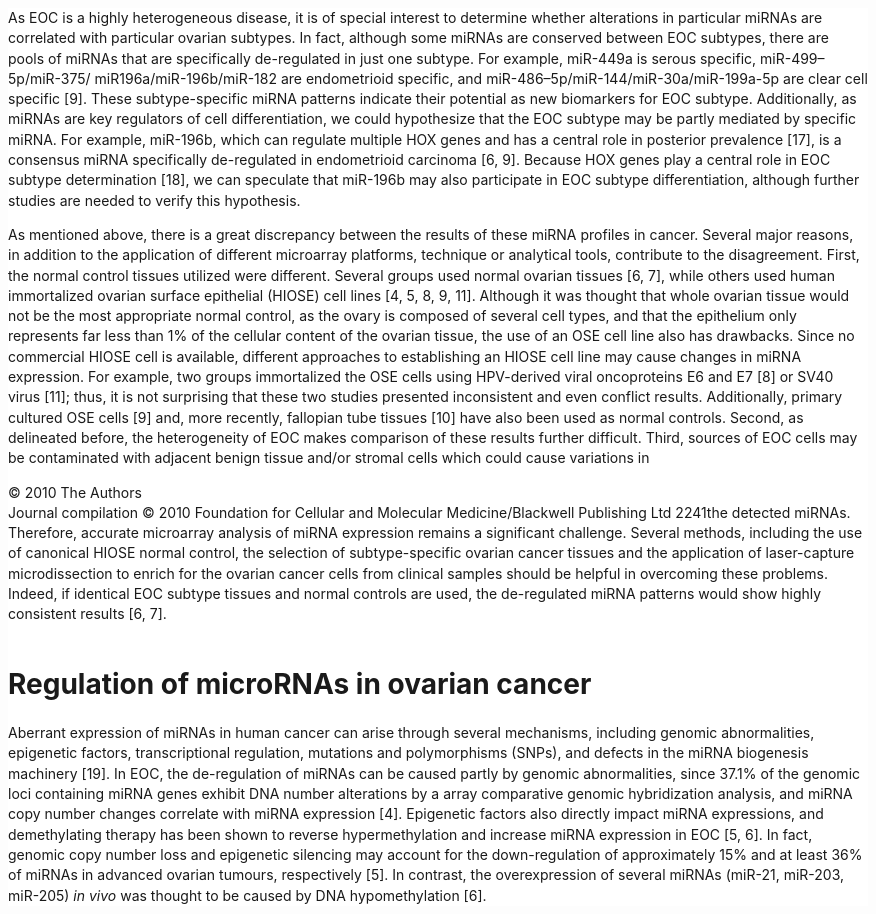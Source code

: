 As EOC is a highly heterogeneous disease, it is of special interest to determine whether alterations in particular miRNAs are correlated with particular ovarian subtypes. In fact, although some miRNAs are conserved between EOC subtypes, there are pools of miRNAs that are specifically de-regulated in just one subtype. For example, miR-449a is serous specific, miR-499–5p/miR-375/ miR196a/miR-196b/miR-182 are endometrioid specific, and miR-486–5p/miR-144/miR-30a/miR-199a-5p are clear cell specific [9]. These subtype-specific miRNA patterns indicate their potential as new biomarkers for EOC subtype. Additionally, as miRNAs are key regulators of cell differentiation, we could hypothesize that the EOC subtype may be partly mediated by specific miRNA. For example, miR-196b, which can regulate multiple HOX genes and has a central role in posterior prevalence [17], is a consensus miRNA specifically de-regulated in endometrioid carcinoma [6, 9]. Because HOX genes play a central role in EOC subtype determination [18], we can speculate that miR-196b may also participate in EOC subtype differentiation, although further studies are needed to verify this hypothesis.

As mentioned above, there is a great discrepancy between the results of these miRNA profiles in cancer. Several major reasons, in addition to the application of different microarray platforms, technique or analytical tools, contribute to the disagreement. First, the normal control tissues utilized were different. Several groups used normal ovarian tissues [6, 7], while others used human immortalized ovarian surface epithelial (HIOSE) cell lines [4, 5, 8, 9, 11]. Although it was thought that whole ovarian tissue would not be the most appropriate normal control, as the ovary is composed of several cell types, and that the epithelium only represents far less than 1% of the cellular content of the ovarian tissue, the use of an OSE cell line also has drawbacks. Since no commercial HIOSE cell is available, different approaches to establishing an HIOSE cell line may cause changes in miRNA expression. For example, two groups immortalized the OSE cells using HPV-derived viral oncoproteins E6 and E7 [8] or SV40 virus [11]; thus, it is not surprising that these two studies presented inconsistent and even conflict results. Additionally, primary cultured OSE cells [9] and, more recently, fallopian tube tissues [10] have also been used as normal controls. Second, as delineated before, the heterogeneity of EOC makes comparison of these results further difficult. Third, sources of EOC cells may be contaminated with adjacent benign tissue and/or stromal cells which could cause variations in

© 2010 The Authors  
Journal compilation © 2010 Foundation for Cellular and Molecular Medicine/Blackwell Publishing Ltd   2241the detected miRNAs. Therefore, accurate microarray analysis of miRNA expression remains a significant challenge. Several methods, including the use of canonical HIOSE normal control, the selection of subtype-specific ovarian cancer tissues and the application of laser-capture microdissection to enrich for the ovarian cancer cells from clinical samples should be helpful in overcoming these problems. Indeed, if identical EOC subtype tissues and normal controls are used, the de-regulated miRNA patterns would show highly consistent results [6, 7].

# Regulation of microRNAs in ovarian cancer

Aberrant expression of miRNAs in human cancer can arise through several mechanisms, including genomic abnormalities, epigenetic factors, transcriptional regulation, mutations and polymorphisms (SNPs), and defects in the miRNA biogenesis machinery [19]. In EOC, the de-regulation of miRNAs can be caused partly by genomic abnormalities, since 37.1% of the genomic loci containing miRNA genes exhibit DNA number alterations by a array comparative genomic hybridization analysis, and miRNA copy number changes correlate with miRNA expression [4]. Epigenetic factors also directly impact miRNA expressions, and demethylating therapy has been shown to reverse hypermethylation and increase miRNA expression in EOC [5, 6]. In fact, genomic copy number loss and epigenetic silencing may account for the down-regulation of approximately 15% and at least 36% of miRNAs in advanced ovarian tumours, respectively [5]. In contrast, the overexpression of several miRNAs (miR-21, miR-203, miR-205) *in vivo* was thought to be caused by DNA hypomethylation [6].

